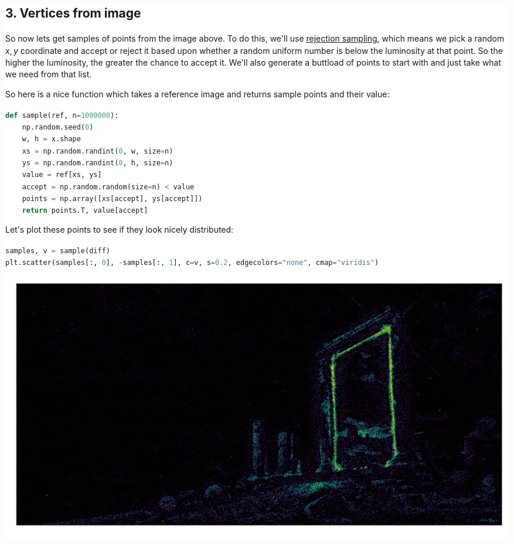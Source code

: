 

## 3. Vertices from image

So now lets get samples of points from the image above. To do this, we'll use [rejection sampling](rejection_sampling), which means we pick a random $x, y$ coordinate and accept or reject it based upon whether a random uniform number is below the luminosity at that point. So the higher the luminosity, the greater the chance to accept it. We'll also generate a buttload of points to start with and just take what we need from that list.

So here is a nice function which takes a reference image and returns sample points and their value:



<div class="reduced-code width-47" markdown=1>

```python
def sample(ref, n=1000000):
    np.random.seed(0)
    w, h = x.shape
    xs = np.random.randint(0, w, size=n)
    ys = np.random.randint(0, h, size=n)
    value = ref[xs, ys]
    accept = np.random.random(size=n) < value
    points = np.array([xs[accept], ys[accept]])
    return points.T, value[accept]
```

</div>


Let's plot these points to see if they look nicely distributed:



<div class="expanded-code width-89" markdown=1>

```python
samples, v = sample(diff)
plt.scatter(samples[:, 0], -samples[:, 1], c=v, s=0.2, edgecolors="none", cmap="viridis")
```

</div>



    
![png](2021-03-22-LowPoly_files/2021-03-22-LowPoly_13_0.png)
    